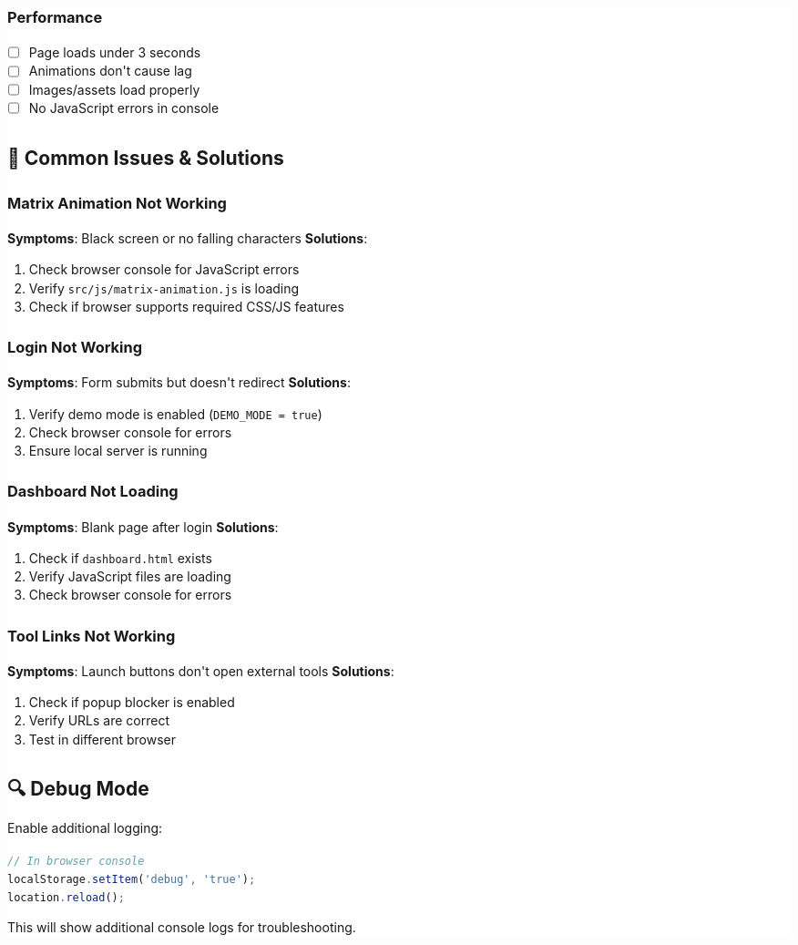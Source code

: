 ### Performance
- [ ] Page loads under 3 seconds
- [ ] Animations don't cause lag
- [ ] Images/assets load properly
- [ ] No JavaScript errors in console

## 🐛 Common Issues & Solutions

### Matrix Animation Not Working

**Symptoms**: Black screen or no falling characters
**Solutions**:
1. Check browser console for JavaScript errors
2. Verify `src/js/matrix-animation.js` is loading
3. Check if browser supports required CSS/JS features

### Login Not Working

**Symptoms**: Form submits but doesn't redirect
**Solutions**:
1. Verify demo mode is enabled (`DEMO_MODE = true`)
2. Check browser console for errors
3. Ensure local server is running

### Dashboard Not Loading

**Symptoms**: Blank page after login
**Solutions**:
1. Check if `dashboard.html` exists
2. Verify JavaScript files are loading
3. Check browser console for errors

### Tool Links Not Working

**Symptoms**: Launch buttons don't open external tools
**Solutions**:
1. Check if popup blocker is enabled
2. Verify URLs are correct
3. Test in different browser

## 🔍 Debug Mode

Enable additional logging:

```javascript
// In browser console
localStorage.setItem('debug', 'true');
location.reload();
```

This will show additional console logs for troubleshooting.
